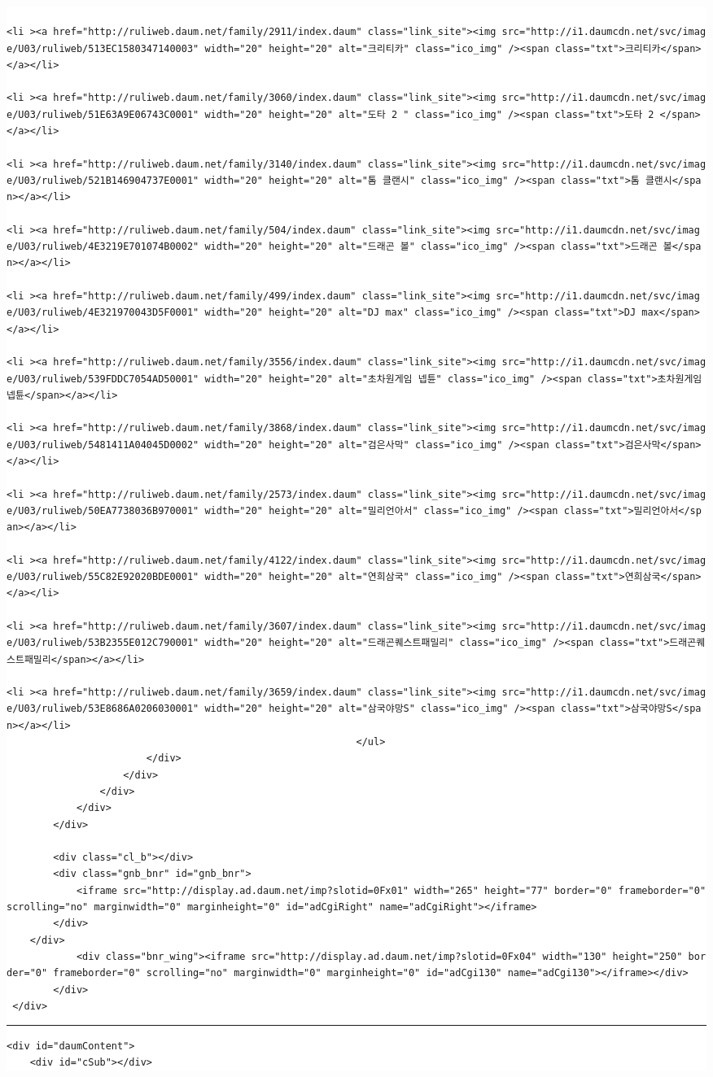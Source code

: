 																																			<li ><a href="http://ruliweb.daum.net/family/2911/index.daum" class="link_site"><img src="http://i1.daumcdn.net/svc/image/U03/ruliweb/513EC1580347140003" width="20" height="20" alt="크리티카" class="ico_img" /><span class="txt">크리티카</span></a></li>
																																			<li ><a href="http://ruliweb.daum.net/family/3060/index.daum" class="link_site"><img src="http://i1.daumcdn.net/svc/image/U03/ruliweb/51E63A9E06743C0001" width="20" height="20" alt="도타 2 " class="ico_img" /><span class="txt">도타 2 </span></a></li>
																																			<li ><a href="http://ruliweb.daum.net/family/3140/index.daum" class="link_site"><img src="http://i1.daumcdn.net/svc/image/U03/ruliweb/521B146904737E0001" width="20" height="20" alt="톰 클랜시" class="ico_img" /><span class="txt">톰 클랜시</span></a></li>
																																			<li ><a href="http://ruliweb.daum.net/family/504/index.daum" class="link_site"><img src="http://i1.daumcdn.net/svc/image/U03/ruliweb/4E3219E701074B0002" width="20" height="20" alt="드래곤 볼" class="ico_img" /><span class="txt">드래곤 볼</span></a></li>
																																			<li ><a href="http://ruliweb.daum.net/family/499/index.daum" class="link_site"><img src="http://i1.daumcdn.net/svc/image/U03/ruliweb/4E321970043D5F0001" width="20" height="20" alt="DJ max" class="ico_img" /><span class="txt">DJ max</span></a></li>
																																			<li ><a href="http://ruliweb.daum.net/family/3556/index.daum" class="link_site"><img src="http://i1.daumcdn.net/svc/image/U03/ruliweb/539FDDC7054AD50001" width="20" height="20" alt="초차원게임 넵튠" class="ico_img" /><span class="txt">초차원게임 넵튠</span></a></li>
																																			<li ><a href="http://ruliweb.daum.net/family/3868/index.daum" class="link_site"><img src="http://i1.daumcdn.net/svc/image/U03/ruliweb/5481411A04045D0002" width="20" height="20" alt="검은사막" class="ico_img" /><span class="txt">검은사막</span></a></li>
																																			<li ><a href="http://ruliweb.daum.net/family/2573/index.daum" class="link_site"><img src="http://i1.daumcdn.net/svc/image/U03/ruliweb/50EA7738036B970001" width="20" height="20" alt="밀리언아서" class="ico_img" /><span class="txt">밀리언아서</span></a></li>
																																			<li ><a href="http://ruliweb.daum.net/family/4122/index.daum" class="link_site"><img src="http://i1.daumcdn.net/svc/image/U03/ruliweb/55C82E92020BDE0001" width="20" height="20" alt="연희삼국" class="ico_img" /><span class="txt">연희삼국</span></a></li>
																																			<li ><a href="http://ruliweb.daum.net/family/3607/index.daum" class="link_site"><img src="http://i1.daumcdn.net/svc/image/U03/ruliweb/53B2355E012C790001" width="20" height="20" alt="드래곤퀘스트패밀리" class="ico_img" /><span class="txt">드래곤퀘스트패밀리</span></a></li>
																																			<li ><a href="http://ruliweb.daum.net/family/3659/index.daum" class="link_site"><img src="http://i1.daumcdn.net/svc/image/U03/ruliweb/53E8686A0206030001" width="20" height="20" alt="삼국야망S" class="ico_img" /><span class="txt">삼국야망S</span></a></li>
																</ul>
							</div>
						</div>
					</div>
				</div>
			</div>
			
			<div class="cl_b"></div>
			<div class="gnb_bnr" id="gnb_bnr">
				<iframe src="http://display.ad.daum.net/imp?slotid=0Fx01" width="265" height="77" border="0" frameborder="0" scrolling="no" marginwidth="0" marginheight="0" id="adCgiRight" name="adCgiRight"></iframe>
			</div>
		</div>
				<div class="bnr_wing"><iframe src="http://display.ad.daum.net/imp?slotid=0Fx04" width="130" height="250" border="0" frameborder="0" scrolling="no" marginwidth="0" marginheight="0" id="adCgi130" name="adCgi130"></iframe></div>
			</div>
	 </div>

<hr class="screen_out" />


	<div id="daumContent">
		<div id="cSub"></div>			
		
<div id="cMain">
 	
                            
        
        
        
        
        
        
        
        
    					    
        
    	
        
    